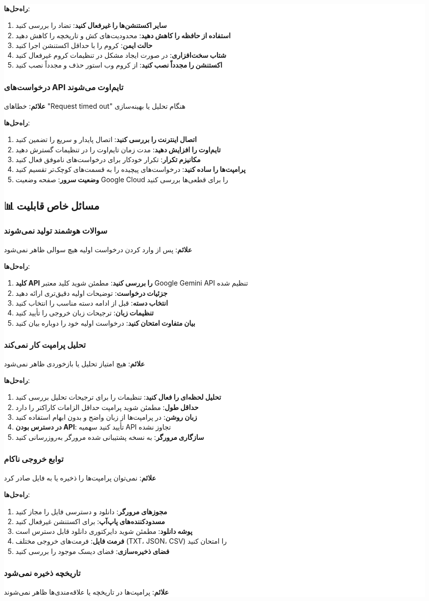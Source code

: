 **راه‌حل‌ها**:
1. **سایر اکستنشن‌ها را غیرفعال کنید**: تضاد را بررسی کنید
2. **استفاده از حافظه را کاهش دهید**: محدودیت‌های کش و تاریخچه را کاهش دهید
3. **حالت ایمن**: کروم را با حداقل اکستنشن اجرا کنید
4. **شتاب سخت‌افزاری**: در صورت ایجاد مشکل در تنظیمات کروم غیرفعال کنید
5. **اکستنشن را مجدداً نصب کنید**: از کروم وب استور حذف و مجدداً نصب کنید

### درخواست‌های API تایم‌اوت می‌شوند
**علائم**: خطاهای "Request timed out" هنگام تحلیل یا بهینه‌سازی

**راه‌حل‌ها**:
1. **اتصال اینترنت را بررسی کنید**: اتصال پایدار و سریع را تضمین کنید
2. **تایم‌اوت را افزایش دهید**: مدت زمان تایم‌اوت را در تنظیمات گسترش دهید
3. **مکانیزم تکرار**: تکرار خودکار برای درخواست‌های ناموفق فعال کنید
4. **پرامپت‌ها را ساده کنید**: درخواست‌های پیچیده را به قسمت‌های کوچک‌تر تقسیم کنید
5. **وضعیت سرور**: صفحه وضعیت Google Cloud را برای قطعی‌ها بررسی کنید

## 📊 مسائل خاص قابلیت

### سوالات هوشمند تولید نمی‌شوند
**علائم**: پس از وارد کردن درخواست اولیه هیچ سوالی ظاهر نمی‌شود

**راه‌حل‌ها**:
1. **کلید API را بررسی کنید**: مطمئن شوید کلید معتبر Google Gemini API تنظیم شده
2. **جزئیات درخواست**: توضیحات اولیه دقیق‌تری ارائه دهید
3. **انتخاب دسته**: قبل از ادامه دسته مناسب را انتخاب کنید
4. **تنظیمات زبان**: ترجیحات زبان خروجی را تأیید کنید
5. **بیان متفاوت امتحان کنید**: درخواست اولیه خود را دوباره بیان کنید

### تحلیل پرامپت کار نمی‌کند
**علائم**: هیچ امتیاز تحلیل یا بازخوردی ظاهر نمی‌شود

**راه‌حل‌ها**:
1. **تحلیل لحظه‌ای را فعال کنید**: تنظیمات را برای ترجیحات تحلیل بررسی کنید
2. **حداقل طول**: مطمئن شوید پرامپت حداقل الزامات کاراکتر را دارد
3. **زبان روشن**: در پرامپت‌ها از زبان واضح و بدون ابهام استفاده کنید
4. **در دسترس بودن API**: تأیید کنید سهمیه API تجاوز نشده
5. **سازگاری مرورگر**: به نسخه پشتیبانی شده مرورگر به‌روزرسانی کنید

### توابع خروجی ناکام
**علائم**: نمی‌توان پرامپت‌ها را ذخیره یا به فایل صادر کرد

**راه‌حل‌ها**:
1. **مجوزهای مرورگر**: دانلود و دسترسی فایل را مجاز کنید
2. **مسدودکننده‌های پاپ‌آپ**: برای اکستنشن غیرفعال کنید
3. **پوشه دانلود**: مطمئن شوید دایرکتوری دانلود قابل دسترس است
4. **فرمت فایل**: فرمت‌های خروجی مختلف (TXT، JSON، CSV) را امتحان کنید
5. **فضای ذخیره‌سازی**: فضای دیسک موجود را بررسی کنید

### تاریخچه ذخیره نمی‌شود
**علائم**: پرامپت‌ها در تاریخچه یا علاقه‌مندی‌ها ظاهر نمی‌شوند
